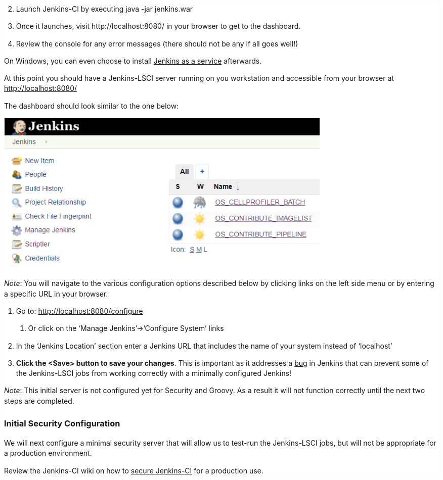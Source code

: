 2.  Launch Jenkins-CI by executing java -jar jenkins.war

3.  Once it launches, visit http://localhost:8080/ in your browser to get to the dashboard.

4.  Review the console for any error messages (there should not be any if all goes well!)

On Windows, you can even choose to install [Jenkins as a service](https://wiki.jenkins-ci.org/display/JENKINS/Installing+Jenkins+as+a+Windows+service) afterwards.

At this point you should have a Jenkins-LSCI server running on you workstation and accessible from your browser at <http://localhost:8080/> 

The dashboard should look similar to the one below:

<img src="media/image1.png" width="624" height="298" />

*Note*: You will navigate to the various configuration options described below by clicking links on the left side menu or by entering a specific URL in your browser.

1.  Go to: <http://localhost:8080/configure>

    1.  Or click on the ‘Manage Jenkins’-&gt;’Configure System’ links

2.  In the ‘Jenkins Location’ section enter a Jenkins URL that includes the name of your system instead of ‘localhost’

3.  **Click the &lt;Save&gt; button to save your changes**. This is important as it addresses a [bug](https://issues.jenkins-ci.org/browse/JENKINS-28466) in Jenkins that can prevent some of the Jenkins-LSCI jobs from working correctly with a minimally configured Jenkins!

*Note*: This initial server is not configured yet for Security and Groovy. As a result it will not function correctly until the next two steps are completed.

### Initial Security Configuration

We will next configure a minimal security server that will allow us to test-run the Jenkins-LSCI jobs, but will not be appropriate for a production environment.

Review the Jenkins-CI wiki on how to [secure Jenkins-CI](https://wiki.jenkins-ci.org/display/JENKINS/Securing+Jenkins) for a production use.
